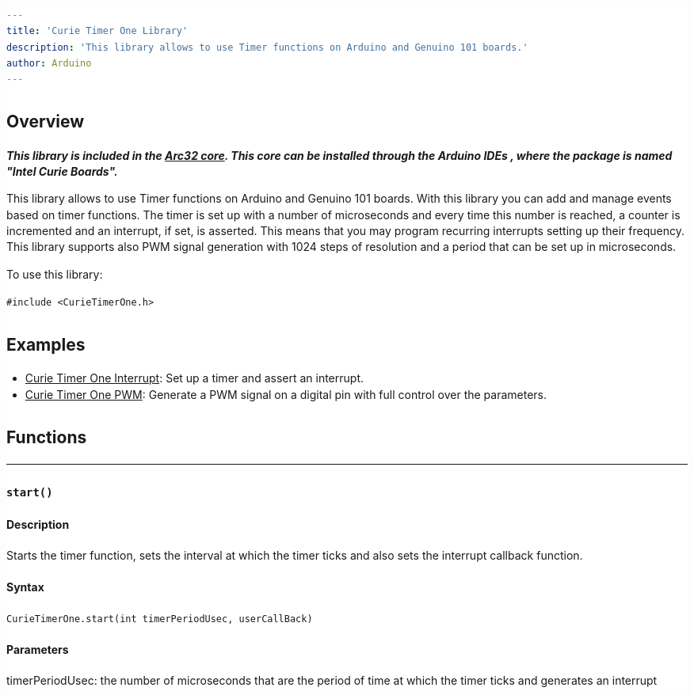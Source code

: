 ```yaml
---
title: 'Curie Timer One Library'
description: 'This library allows to use Timer functions on Arduino and Genuino 101 boards.'
author: Arduino
---
```


## Overview

***This library is included in the [Arc32 core](https://github.com/arduino/ArduinoCore-arc32/tree/master/libraries). This core can be installed through the Arduino IDEs , where the package is named "Intel Curie Boards".***

This library allows to use Timer functions on Arduino and Genuino 101 boards. With this library you can add and manage events based on timer functions. The timer is set up with a number of microseconds and every time this number is reached, a counter is incremented and an interrupt, if set, is asserted. This means that you may program recurring interrupts setting up their frequency. This library supports also PWM signal generation with 1024 steps of resolution and a period that can be set up in microseconds.

To use this library:

```
#include <CurieTimerOne.h>
```

## Examples

- [Curie Timer One Interrupt](https://www.arduino.cc/en/Tutorial/CurieTimer1Interrupt): Set up a timer and assert an interrupt.
- [Curie Timer One PWM](https://www.arduino.cc/en/Tutorial/CurieTimer1PWM): Generate a PWM signal on a digital pin with full control over the parameters.


## Functions

---

### `start()`
#### Description
Starts the timer function, sets the interval at which the timer ticks and also sets the interrupt callback function.

#### Syntax
```
CurieTimerOne.start(int timerPeriodUsec, userCallBack)
```
#### Parameters
timerPeriodUsec: the number of microseconds that are the period of time at which the timer ticks and generates an interrupt
